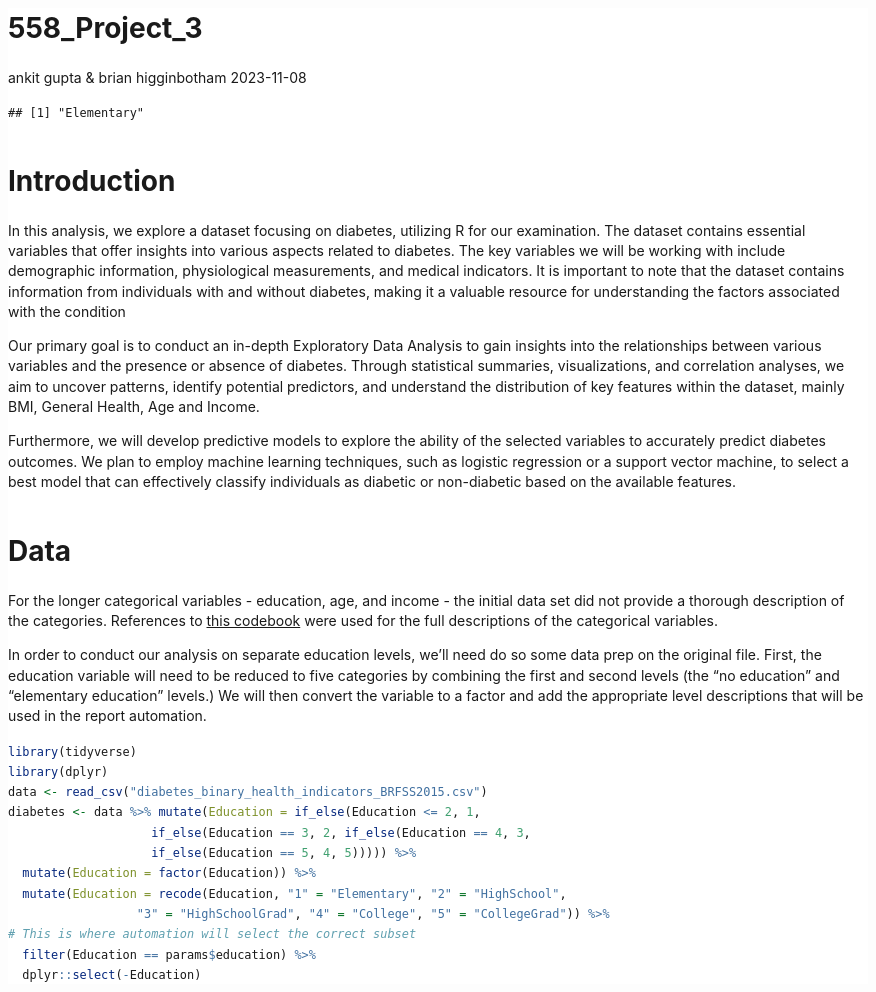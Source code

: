 558_Project_3
================
ankit gupta & brian higginbotham
2023-11-08

    ## [1] "Elementary"

# Introduction

In this analysis, we explore a dataset focusing on diabetes, utilizing R
for our examination. The dataset contains essential variables that offer
insights into various aspects related to diabetes. The key variables we
will be working with include demographic information, physiological
measurements, and medical indicators. It is important to note that the
dataset contains information from individuals with and without diabetes,
making it a valuable resource for understanding the factors associated
with the condition

Our primary goal is to conduct an in-depth Exploratory Data Analysis to
gain insights into the relationships between various variables and the
presence or absence of diabetes. Through statistical summaries,
visualizations, and correlation analyses, we aim to uncover patterns,
identify potential predictors, and understand the distribution of key
features within the dataset, mainly BMI, General Health, Age and Income.

Furthermore, we will develop predictive models to explore the ability of
the selected variables to accurately predict diabetes outcomes. We plan
to employ machine learning techniques, such as logistic regression or a
support vector machine, to select a best model that can effectively
classify individuals as diabetic or non-diabetic based on the available
features.

# Data

For the longer categorical variables - education, age, and income - the
initial data set did not provide a thorough description of the
categories. References to [this
codebook](https://www.cdc.gov/brfss/annual_data/2015/pdf/codebook15_llcp.pdf)
were used for the full descriptions of the categorical variables.

In order to conduct our analysis on separate education levels, we’ll
need do so some data prep on the original file. First, the education
variable will need to be reduced to five categories by combining the
first and second levels (the “no education” and “elementary education”
levels.) We will then convert the variable to a factor and add the
appropriate level descriptions that will be used in the report
automation.

``` r
library(tidyverse)
library(dplyr)
data <- read_csv("diabetes_binary_health_indicators_BRFSS2015.csv")
diabetes <- data %>% mutate(Education = if_else(Education <= 2, 1, 
                    if_else(Education == 3, 2, if_else(Education == 4, 3, 
                    if_else(Education == 5, 4, 5))))) %>%
  mutate(Education = factor(Education)) %>%
  mutate(Education = recode(Education, "1" = "Elementary", "2" = "HighSchool", 
                  "3" = "HighSchoolGrad", "4" = "College", "5" = "CollegeGrad")) %>% 
# This is where automation will select the correct subset
  filter(Education == params$education) %>%
  dplyr::select(-Education)
```
